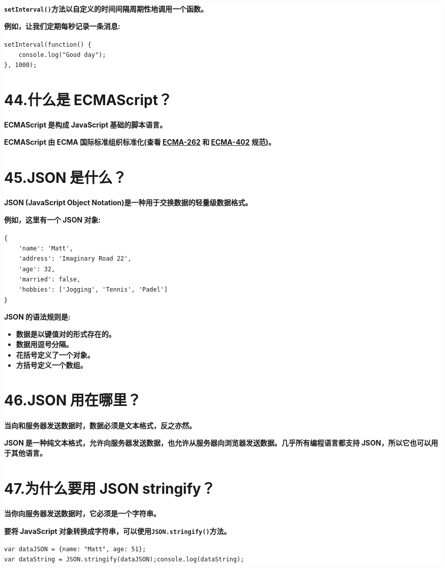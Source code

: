 **`setInterval()`方法以自定义的时间间隔周期性地调用一个函数。**

**例如，让我们定期每秒记录一条消息:**

```
setInterval(function() {
    console.log("Good day");
}, 1000);
```

# **44.什么是 ECMAScript？**

**ECMAScript 是构成 JavaScript 基础的脚本语言。**

**ECMAScript 由 ECMA 国际标准组织标准化(查看 [ECMA-262](https://www.ecma-international.org/publications-and-standards/standards/ecma-262/) 和 [ECMA-402](https://www.ecma-international.org/publications-and-standards/standards/ecma-402/) 规范)。**

# **45.JSON 是什么？**

**JSON (JavaScript Object Notation)是一种用于交换数据的轻量级数据格式。**

**例如，这里有一个 JSON 对象:**

```
{
    'name': 'Matt',
    'address': 'Imaginary Road 22',
    'age': 32,
    'married': false,
    'hobbies': ['Jogging', 'Tennis', 'Padel']
}
```

**JSON 的语法规则是:**

*   **数据是以键值对的形式存在的。**
*   **数据用逗号分隔。**
*   **花括号定义了一个对象。**
*   **方括号定义一个数组。**

# **46.JSON 用在哪里？**

**当向和服务器发送数据时，数据必须是文本格式，反之亦然。**

**JSON 是一种纯文本格式，允许向服务器发送数据，也允许从服务器向浏览器发送数据。几乎所有编程语言都支持 JSON，所以它也可以用于其他语言。**

# **47.为什么要用 JSON stringify？**

**当你向服务器发送数据时，它必须是一个字符串。**

**要将 JavaScript 对象转换成字符串，可以使用`JSON.stringify()`方法。**

```
var dataJSON = {name: "Matt", age: 51};
var dataString = JSON.stringify(dataJSON);console.log(dataString);
```
